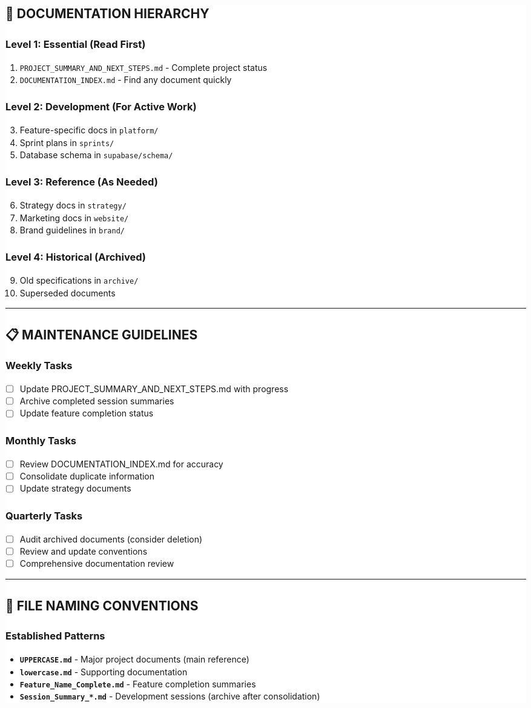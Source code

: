 
## 🎯 DOCUMENTATION HIERARCHY

### Level 1: Essential (Read First)
1. `PROJECT_SUMMARY_AND_NEXT_STEPS.md` - Complete project status
2. `DOCUMENTATION_INDEX.md` - Find any document quickly

### Level 2: Development (For Active Work)
3. Feature-specific docs in `platform/`
4. Sprint plans in `sprints/`
5. Database schema in `supabase/schema/`

### Level 3: Reference (As Needed)
6. Strategy docs in `strategy/`
7. Marketing docs in `website/`
8. Brand guidelines in `brand/`

### Level 4: Historical (Archived)
9. Old specifications in `archive/`
10. Superseded documents

---

## 📋 MAINTENANCE GUIDELINES

### Weekly Tasks
- [ ] Update PROJECT_SUMMARY_AND_NEXT_STEPS.md with progress
- [ ] Archive completed session summaries
- [ ] Update feature completion status

### Monthly Tasks
- [ ] Review DOCUMENTATION_INDEX.md for accuracy
- [ ] Consolidate duplicate information
- [ ] Update strategy documents

### Quarterly Tasks
- [ ] Audit archived documents (consider deletion)
- [ ] Review and update conventions
- [ ] Comprehensive documentation review

---

## 🎨 FILE NAMING CONVENTIONS

### Established Patterns
- **`UPPERCASE.md`** - Major project documents (main reference)
- **`lowercase.md`** - Supporting documentation
- **`Feature_Name_Complete.md`** - Feature completion summaries
- **`Session_Summary_*.md`** - Development sessions (archive after consolidation)
